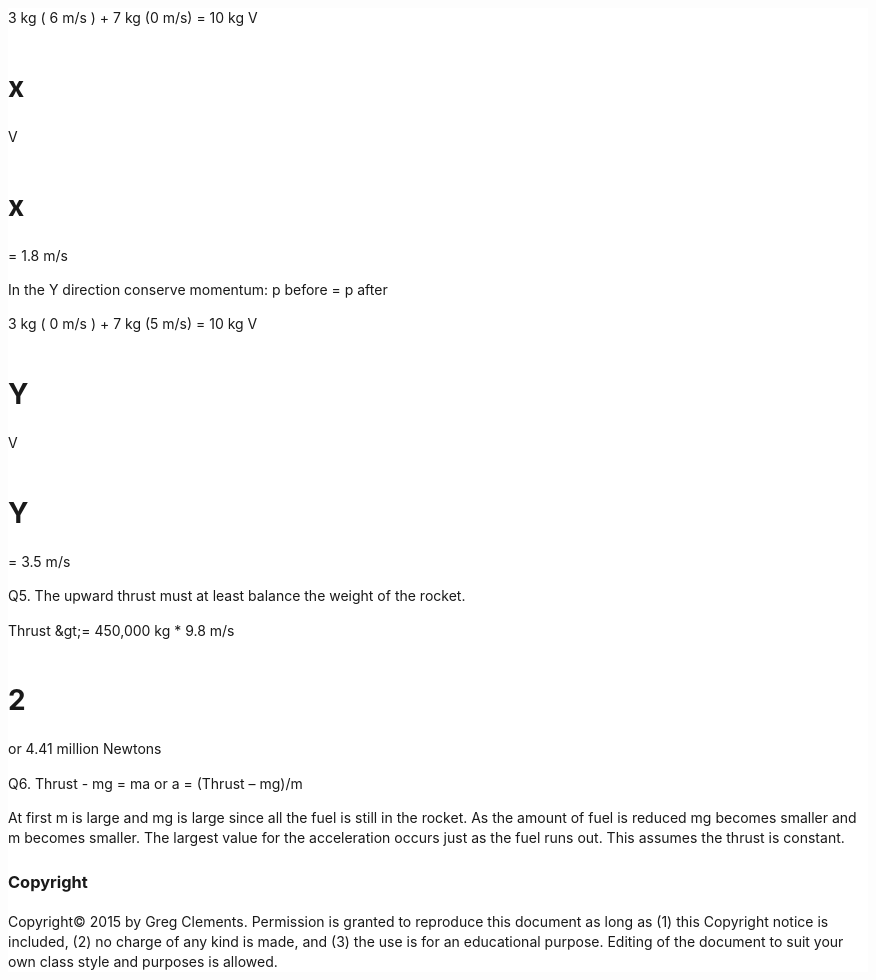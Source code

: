  3 kg ( 6 m/s ) + 7 kg (0 m/s) = 10 kg V

# x

 V

# x

 = 1.8 m/s

 In the Y direction conserve momentum: p before = p after

 3 kg ( 0 m/s ) + 7 kg (5 m/s) = 10 kg V

# Y

 V

# Y

 = 3.5 m/s

Q5. The upward thrust must at least balance the weight of the rocket.

 Thrust \&gt;= 450,000 kg \* 9.8 m/s

# 2

 or 4.41 million Newtons

Q6. Thrust - mg = ma or a = (Thrust – mg)/m

 At first m is large and mg is large since all the fuel is still in the rocket. As the amount of fuel is reduced mg becomes smaller and m becomes smaller. The largest value for the acceleration occurs just as the fuel runs out. This assumes the thrust is constant.

### Copyright

Copyright© 2015 by Greg Clements. Permission is granted to reproduce this document as long as \(1\) this Copyright notice is included, \(2\) no charge of any kind is made, and \(3\) the use is for an educational purpose. Editing of the document to suit your own class style and purposes is allowed.

# 